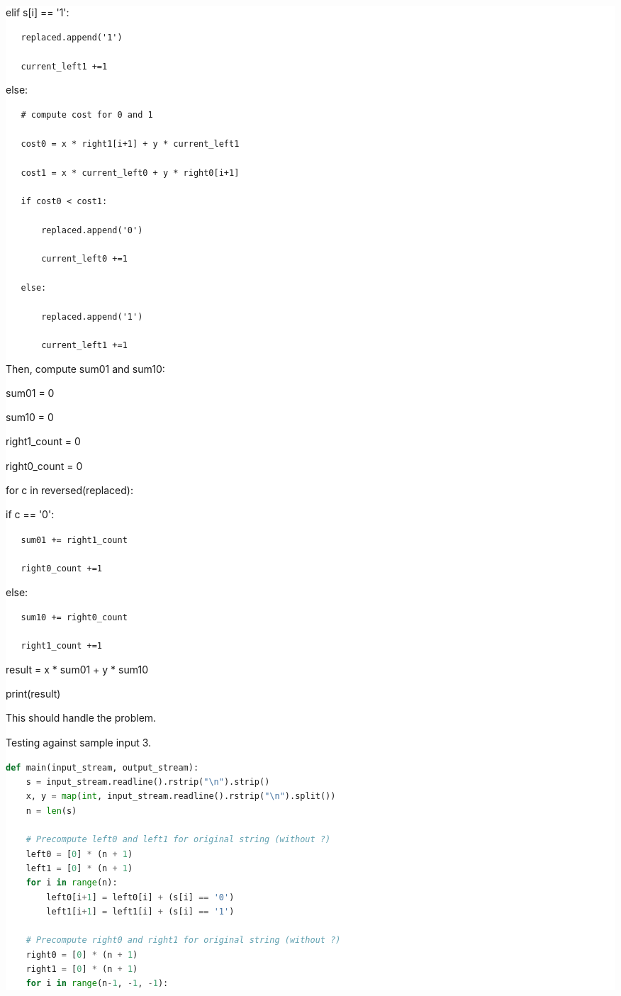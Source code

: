    elif s[i] == '1':

       replaced.append('1')

       current_left1 +=1

   else:

       # compute cost for 0 and 1

       cost0 = x * right1[i+1] + y * current_left1

       cost1 = x * current_left0 + y * right0[i+1]

       if cost0 < cost1:

           replaced.append('0')

           current_left0 +=1

       else:

           replaced.append('1')

           current_left1 +=1

Then, compute sum01 and sum10:

sum01 = 0

sum10 = 0

right1_count = 0

right0_count = 0

for c in reversed(replaced):

   if c == '0':

       sum01 += right1_count

       right0_count +=1

   else:

       sum10 += right0_count

       right1_count +=1

result = x * sum01 + y * sum10

print(result)

This should handle the problem.

Testing against sample input 3.

```python
def main(input_stream, output_stream):
    s = input_stream.readline().rstrip("\n").strip()
    x, y = map(int, input_stream.readline().rstrip("\n").split())
    n = len(s)

    # Precompute left0 and left1 for original string (without ?)
    left0 = [0] * (n + 1)
    left1 = [0] * (n + 1)
    for i in range(n):
        left0[i+1] = left0[i] + (s[i] == '0')
        left1[i+1] = left1[i] + (s[i] == '1')

    # Precompute right0 and right1 for original string (without ?)
    right0 = [0] * (n + 1)
    right1 = [0] * (n + 1)
    for i in range(n-1, -1, -1):
```